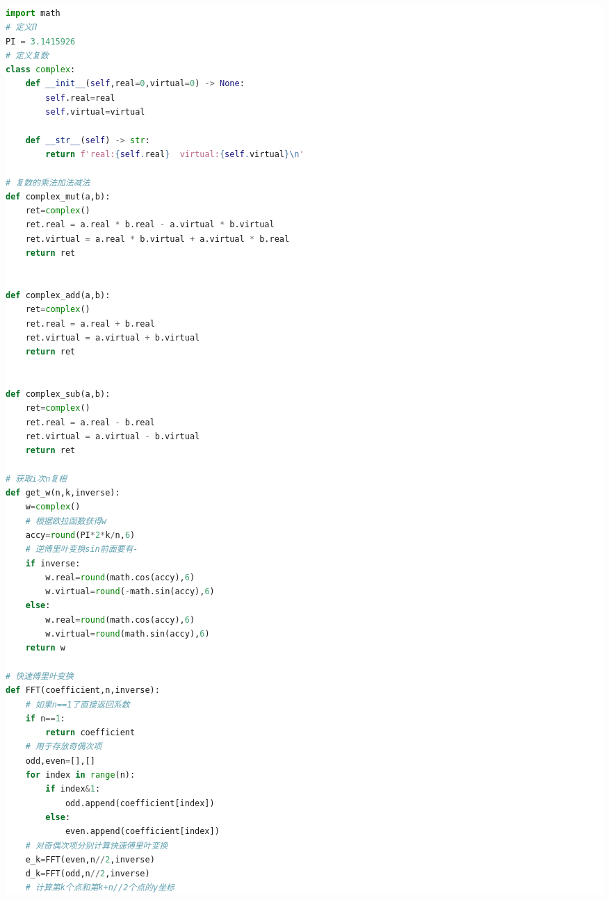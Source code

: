 ```python
import math
# 定义Π
PI = 3.1415926
# 定义复数
class complex:
    def __init__(self,real=0,virtual=0) -> None:
        self.real=real
        self.virtual=virtual
    
    def __str__(self) -> str:
        return f'real:{self.real}  virtual:{self.virtual}\n'
    
# 复数的乘法加法减法
def complex_mut(a,b):
    ret=complex()
    ret.real = a.real * b.real - a.virtual * b.virtual
    ret.virtual = a.real * b.virtual + a.virtual * b.real
    return ret
    
    
def complex_add(a,b):
    ret=complex()
    ret.real = a.real + b.real
    ret.virtual = a.virtual + b.virtual
    return ret


def complex_sub(a,b):
    ret=complex()
    ret.real = a.real - b.real
    ret.virtual = a.virtual - b.virtual
    return ret
    
# 获取i次n复根
def get_w(n,k,inverse):
    w=complex()
    # 根据欧拉函数获得w
    accy=round(PI*2*k/n,6)
    # 逆傅里叶变换sin前面要有-
    if inverse:
        w.real=round(math.cos(accy),6)
        w.virtual=round(-math.sin(accy),6)
    else:
        w.real=round(math.cos(accy),6)
        w.virtual=round(math.sin(accy),6)
    return w

# 快速傅里叶变换
def FFT(coefficient,n,inverse):
    # 如果n==1了直接返回系数
    if n==1:
        return coefficient
    # 用于存放奇偶次项
    odd,even=[],[]
    for index in range(n):
        if index&1:
            odd.append(coefficient[index])
        else:
            even.append(coefficient[index])
    # 对奇偶次项分别计算快速傅里叶变换
    e_k=FFT(even,n//2,inverse)
    d_k=FFT(odd,n//2,inverse)
    # 计算第k个点和第k+n//2个点的y坐标
```